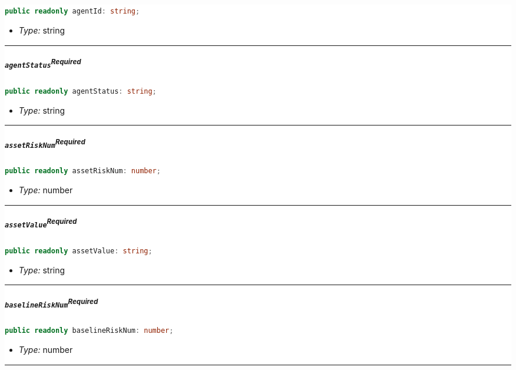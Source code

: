 ```typescript
public readonly agentId: string;
```

- *Type:* string

---

##### `agentStatus`<sup>Required</sup> <a name="agentStatus" id="@cdktf/provider-opentelekomcloud.dataOpentelekomcloudHssHostsV5.DataOpentelekomcloudHssHostsV5HostsOutputReference.property.agentStatus"></a>

```typescript
public readonly agentStatus: string;
```

- *Type:* string

---

##### `assetRiskNum`<sup>Required</sup> <a name="assetRiskNum" id="@cdktf/provider-opentelekomcloud.dataOpentelekomcloudHssHostsV5.DataOpentelekomcloudHssHostsV5HostsOutputReference.property.assetRiskNum"></a>

```typescript
public readonly assetRiskNum: number;
```

- *Type:* number

---

##### `assetValue`<sup>Required</sup> <a name="assetValue" id="@cdktf/provider-opentelekomcloud.dataOpentelekomcloudHssHostsV5.DataOpentelekomcloudHssHostsV5HostsOutputReference.property.assetValue"></a>

```typescript
public readonly assetValue: string;
```

- *Type:* string

---

##### `baselineRiskNum`<sup>Required</sup> <a name="baselineRiskNum" id="@cdktf/provider-opentelekomcloud.dataOpentelekomcloudHssHostsV5.DataOpentelekomcloudHssHostsV5HostsOutputReference.property.baselineRiskNum"></a>

```typescript
public readonly baselineRiskNum: number;
```

- *Type:* number

---
